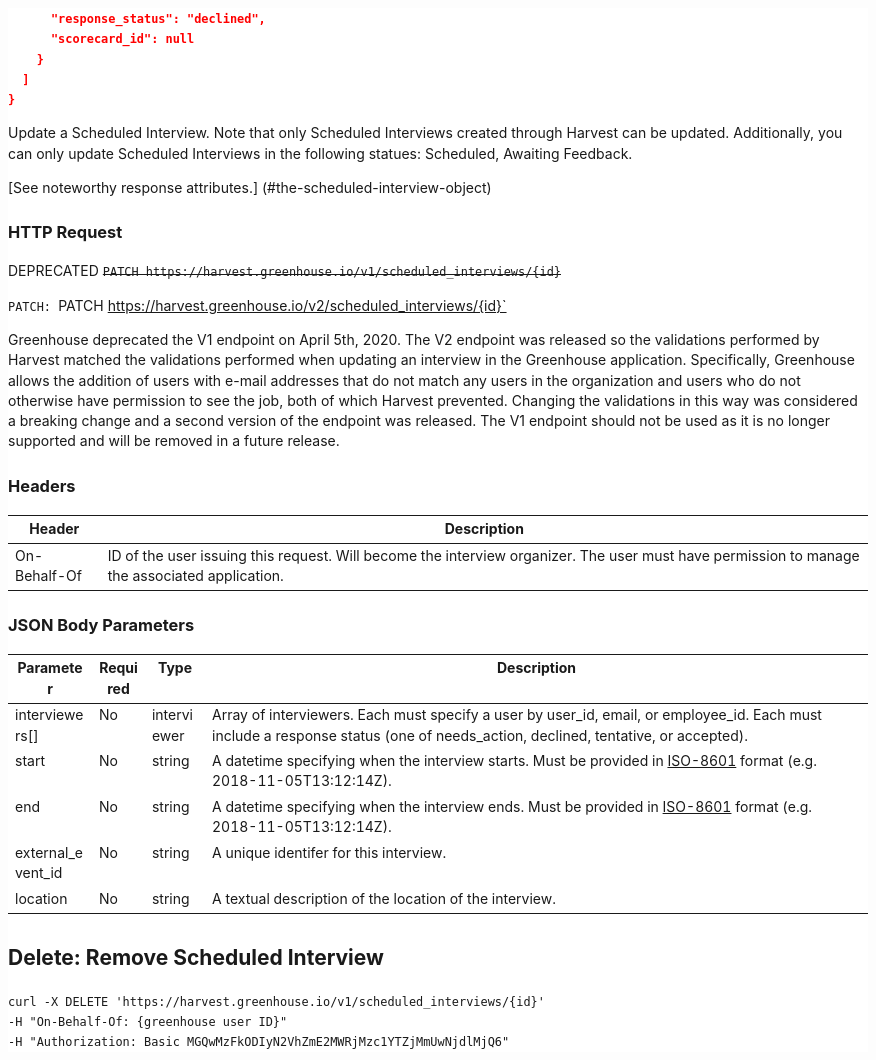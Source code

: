 ```json
      "response_status": "declined",
      "scorecard_id": null
    }
  ]
}
```

Update a Scheduled Interview. Note that only Scheduled Interviews created through Harvest can be updated. Additionally, you can 
only update Scheduled Interviews in the following statues: Scheduled, Awaiting Feedback.

[See noteworthy response attributes.] (#the-scheduled-interview-object)

### HTTP Request

DEPRECATED ~~`PATCH https://harvest.greenhouse.io/v1/scheduled_interviews/{id}`~~

`PATCH: `PATCH https://harvest.greenhouse.io/v2/scheduled_interviews/{id}`

Greenhouse deprecated the V1 endpoint on April 5th, 2020. The V2 endpoint was released so the validations performed by Harvest matched the validations performed when updating an interview in the Greenhouse application. Specifically, Greenhouse allows the addition of users with e-mail addresses that do not match any users in the organization and users who do not otherwise have permission to see the job, both of which Harvest prevented. Changing the validations in this way was considered a breaking change and a second version of the endpoint was released. The V1 endpoint should not be used as it is no longer supported and will be removed in a future release.

### Headers

Header | Description
--------- | -----------
On-Behalf-Of | ID of the user issuing this request. Will become the interview organizer. The user must have permission to manage the associated application.

### JSON Body Parameters

Parameter | Required | Type | Description
--------- | ----------- | ----------- | -----------
interviewers[] | No | interviewer | Array of interviewers. Each must specify a user by user_id, email, or employee_id. Each must include a response status (one of needs_action, declined, tentative, or accepted).
start | No | string | A datetime specifying when the interview starts. Must be provided in [ISO-8601](#general-considerations) format (e.g. 2018-11-05T13:12:14Z).
end | No | string | A datetime specifying when the interview ends. Must be provided in [ISO-8601](#general-considerations) format (e.g. 2018-11-05T13:12:14Z).
external_event_id | No | string | A unique identifer for this interview.
location| No | string | A textual description of the location of the interview.

## Delete: Remove Scheduled Interview

```shell
curl -X DELETE 'https://harvest.greenhouse.io/v1/scheduled_interviews/{id}'
-H "On-Behalf-Of: {greenhouse user ID}"
-H "Authorization: Basic MGQwMzFkODIyN2VhZmE2MWRjMzc1YTZjMmUwNjdlMjQ6"
```
